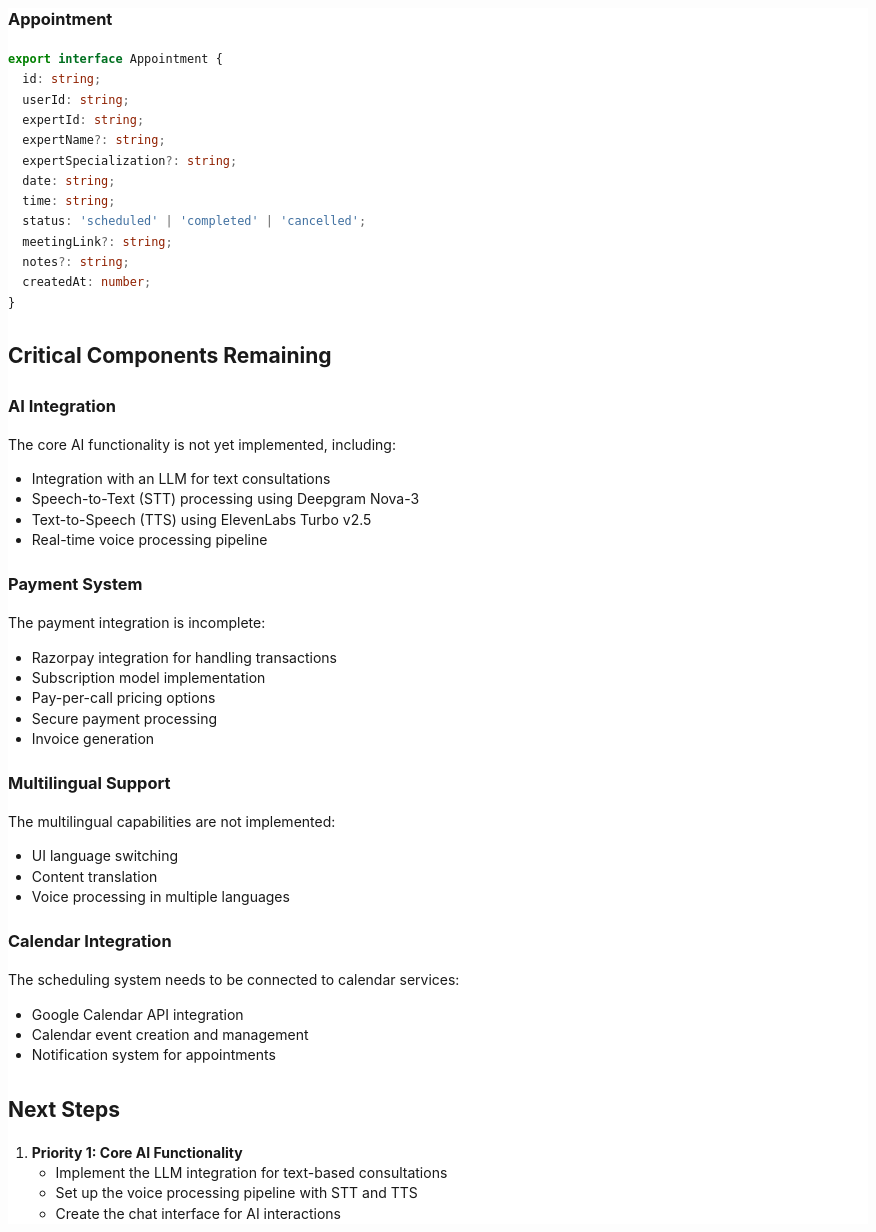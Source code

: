 ### Appointment
```typescript
export interface Appointment {
  id: string;
  userId: string;
  expertId: string;
  expertName?: string;
  expertSpecialization?: string;
  date: string;
  time: string;
  status: 'scheduled' | 'completed' | 'cancelled';
  meetingLink?: string;
  notes?: string;
  createdAt: number;
}
```

## Critical Components Remaining

### AI Integration
The core AI functionality is not yet implemented, including:
- Integration with an LLM for text consultations
- Speech-to-Text (STT) processing using Deepgram Nova-3
- Text-to-Speech (TTS) using ElevenLabs Turbo v2.5
- Real-time voice processing pipeline

### Payment System
The payment integration is incomplete:
- Razorpay integration for handling transactions
- Subscription model implementation
- Pay-per-call pricing options
- Secure payment processing
- Invoice generation

### Multilingual Support
The multilingual capabilities are not implemented:
- UI language switching
- Content translation
- Voice processing in multiple languages

### Calendar Integration
The scheduling system needs to be connected to calendar services:
- Google Calendar API integration
- Calendar event creation and management
- Notification system for appointments

## Next Steps

1. **Priority 1: Core AI Functionality**
   - Implement the LLM integration for text-based consultations
   - Set up the voice processing pipeline with STT and TTS
   - Create the chat interface for AI interactions
